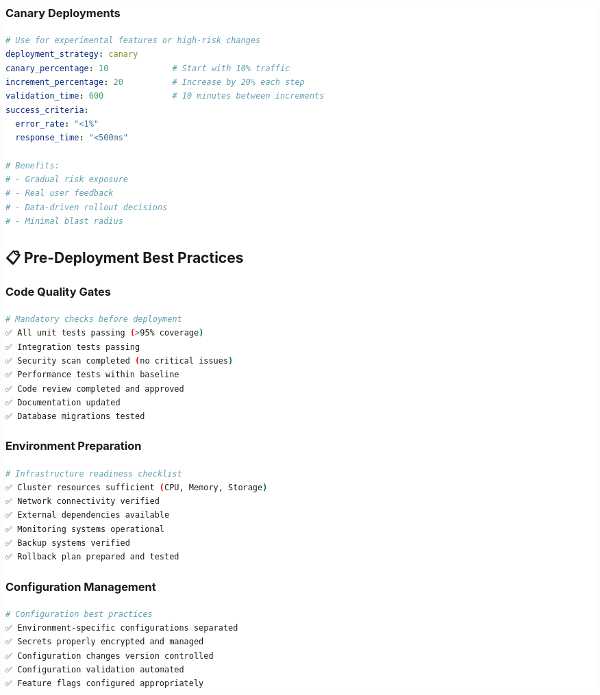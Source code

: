 ### Canary Deployments
```yaml
# Use for experimental features or high-risk changes
deployment_strategy: canary
canary_percentage: 10             # Start with 10% traffic
increment_percentage: 20          # Increase by 20% each step
validation_time: 600              # 10 minutes between increments
success_criteria:
  error_rate: "<1%"
  response_time: "<500ms"
  
# Benefits:
# - Gradual risk exposure
# - Real user feedback
# - Data-driven rollout decisions
# - Minimal blast radius
```

## 📋 Pre-Deployment Best Practices

### Code Quality Gates
```bash
# Mandatory checks before deployment
✅ All unit tests passing (>95% coverage)
✅ Integration tests passing
✅ Security scan completed (no critical issues)
✅ Performance tests within baseline
✅ Code review completed and approved
✅ Documentation updated
✅ Database migrations tested
```

### Environment Preparation
```bash
# Infrastructure readiness checklist
✅ Cluster resources sufficient (CPU, Memory, Storage)
✅ Network connectivity verified
✅ External dependencies available
✅ Monitoring systems operational
✅ Backup systems verified
✅ Rollback plan prepared and tested
```

### Configuration Management
```bash
# Configuration best practices
✅ Environment-specific configurations separated
✅ Secrets properly encrypted and managed
✅ Configuration changes version controlled
✅ Configuration validation automated
✅ Feature flags configured appropriately
```
